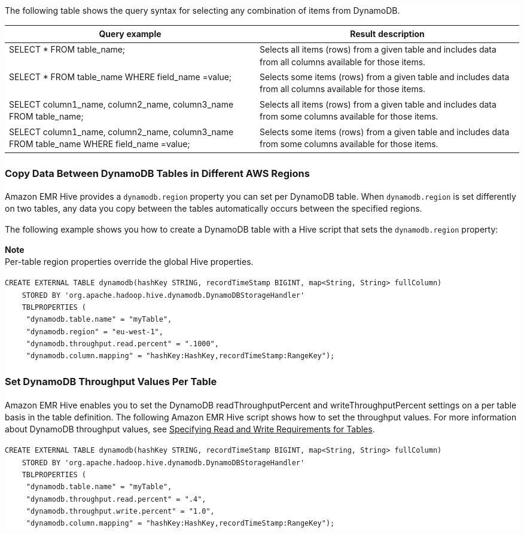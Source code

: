 The following table shows the query syntax for selecting any combination of items from DynamoDB\.


| Query example | Result description | 
| --- | --- | 
| SELECT \* FROM table\_name; | Selects all items \(rows\) from a given table and includes data from all columns available for those items\. | 
| SELECT \* FROM table\_name WHERE field\_name =value; | Selects some items \(rows\) from a given table and includes data from all columns available for those items\. | 
| SELECT column1\_name, column2\_name, column3\_name FROM table\_name; | Selects all items \(rows\) from a given table and includes data from some columns available for those items\. | 
| SELECT column1\_name, column2\_name, column3\_name FROM table\_name WHERE field\_name =value; | Selects some items \(rows\) from a given table and includes data from some columns available for those items\. | 

### Copy Data Between DynamoDB Tables in Different AWS Regions<a name="emr-hive-cross-region-ddb-copy"></a>

Amazon EMR Hive provides a `dynamodb.region` property you can set per DynamoDB table\. When `dynamodb.region` is set differently on two tables, any data you copy between the tables automatically occurs between the specified regions\.

 The following example shows you how to create a DynamoDB table with a Hive script that sets the `dynamodb.region` property:

**Note**  
Per\-table region properties override the global Hive properties\.

```
CREATE EXTERNAL TABLE dynamodb(hashKey STRING, recordTimeStamp BIGINT, map<String, String> fullColumn)
    STORED BY 'org.apache.hadoop.hive.dynamodb.DynamoDBStorageHandler' 
    TBLPROPERTIES ( 
     "dynamodb.table.name" = "myTable",
     "dynamodb.region" = "eu-west-1", 
     "dynamodb.throughput.read.percent" = ".1000", 
     "dynamodb.column.mapping" = "hashKey:HashKey,recordTimeStamp:RangeKey");
```

### Set DynamoDB Throughput Values Per Table<a name="emr-hive-set-ddb-throughput"></a>

Amazon EMR Hive enables you to set the DynamoDB readThroughputPercent and writeThroughputPercent settings on a per table basis in the table definition\. The following Amazon EMR Hive script shows how to set the throughput values\. For more information about DynamoDB throughput values, see [Specifying Read and Write Requirements for Tables](http://docs.aws.amazon.com/amazondynamodb/latest/developerguide/WorkingWithDDTables.html#ProvisionedThroughput)\. 

```
CREATE EXTERNAL TABLE dynamodb(hashKey STRING, recordTimeStamp BIGINT, map<String, String> fullColumn)
    STORED BY 'org.apache.hadoop.hive.dynamodb.DynamoDBStorageHandler' 
    TBLPROPERTIES ( 
     "dynamodb.table.name" = "myTable",
     "dynamodb.throughput.read.percent" = ".4",
     "dynamodb.throughput.write.percent" = "1.0",
     "dynamodb.column.mapping" = "hashKey:HashKey,recordTimeStamp:RangeKey");
```